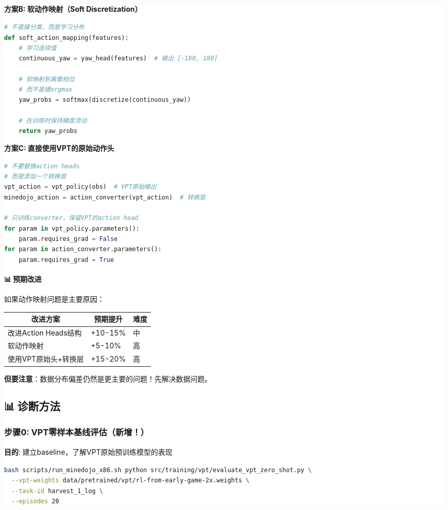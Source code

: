 **方案B: 软动作映射（Soft Discretization）**

```python
# 不直接分类，而是学习分布
def soft_action_mapping(features):
    # 学习连续值
    continuous_yaw = yaw_head(features)  # 输出 [-180, 180]
    
    # 软映射到离散档位
    # 而不是硬argmax
    yaw_probs = softmax(discretize(continuous_yaw))
    
    # 在训练时保持梯度流动
    return yaw_probs
```

**方案C: 直接使用VPT的原始动作头**

```python
# 不要替换action heads
# 而是添加一个转换层
vpt_action = vpt_policy(obs)  # VPT原始输出
minedojo_action = action_converter(vpt_action)  # 转换层

# 只训练converter，保留VPT的action head
for param in vpt_policy.parameters():
    param.requires_grad = False
for param in action_converter.parameters():
    param.requires_grad = True
```

#### 📊 预期改进

如果动作映射问题是主要原因：

| 改进方案 | 预期提升 | 难度 |
|----------|----------|------|
| 改进Action Heads结构 | +10-15% | 中 |
| 软动作映射 | +5-10% | 高 |
| 使用VPT原始头+转换层 | +15-20% | 高 |

**但要注意**：数据分布偏差仍然是更主要的问题！先解决数据问题。

## 📊 诊断方法

### 步骤0: VPT零样本基线评估（新增！）

**目的**: 建立baseline，了解VPT原始预训练模型的表现

```bash
bash scripts/run_minedojo_x86.sh python src/training/vpt/evaluate_vpt_zero_shot.py \
  --vpt-weights data/pretrained/vpt/rl-from-early-game-2x.weights \
  --task-id harvest_1_log \
  --episodes 20
```
